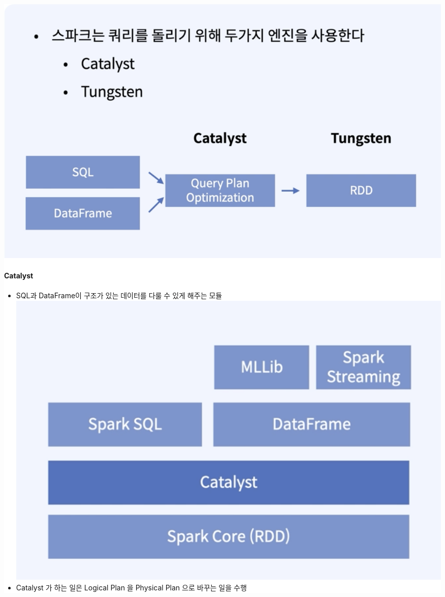 ![img](https://github.com/koni114/TIL/blob/master/Data-Engineering/fastcampus/img/DE_10.png)

#### Catalyst 
- SQL과 DataFrame이 구조가 있는 데이터를 다룰 수 있게 해주는 모듈
![img](https://github.com/koni114/TIL/blob/master/Data-Engineering/fastcampus/img/DE_11.png)
- Catalyst 가 하는 일은 Logical Plan 을 Physical Plan 으로 바꾸는 일을 수행
